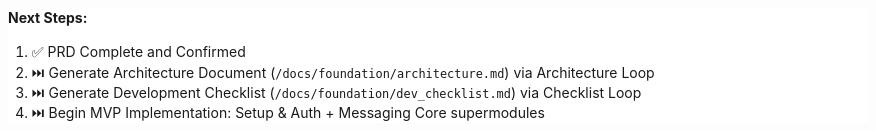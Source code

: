 **Next Steps:**
1. ✅ PRD Complete and Confirmed
2. ⏭️ Generate Architecture Document (`/docs/foundation/architecture.md`) via Architecture Loop
3. ⏭️ Generate Development Checklist (`/docs/foundation/dev_checklist.md`) via Checklist Loop
4. ⏭️ Begin MVP Implementation: Setup & Auth + Messaging Core supermodules

